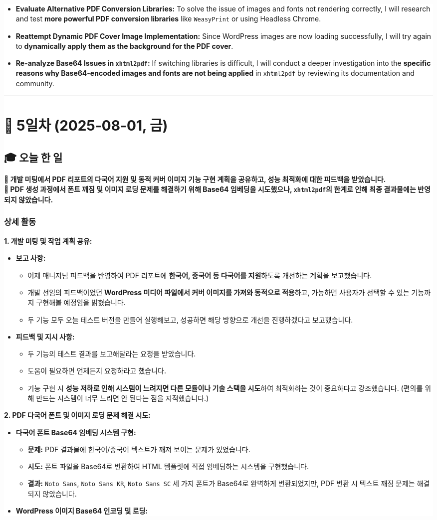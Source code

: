 -   **Evaluate Alternative PDF Conversion Libraries:** To solve the issue of images and fonts not rendering correctly, I will research and test **more powerful PDF conversion libraries** like `WeasyPrint` or using Headless Chrome.
    
-   **Reattempt Dynamic PDF Cover Image Implementation:** Since WordPress images are now loading successfully, I will try again to **dynamically apply them as the background for the PDF cover**.
    
-   **Re-analyze Base64 Issues in `xhtml2pdf`:** If switching libraries is difficult, I will conduct a deeper investigation into the **specific reasons why Base64-encoded images and fonts are not being applied** in `xhtml2pdf` by reviewing its documentation and community.


----------


# 📅 5일차 (2025-08-01, 금)

## 🎓 오늘 한 일

**📌 개발 미팅에서 PDF 리포트의 다국어 지원 및 동적 커버 이미지 기능 구현 계획을 공유하고, 성능 최적화에 대한 피드백을 받았습니다.**   
**📌 PDF 생성 과정에서 폰트 깨짐 및 이미지 로딩 문제를 해결하기 위해 Base64 임베딩을 시도했으나, `xhtml2pdf`의 한계로 인해 최종 결과물에는 반영되지 않았습니다.**   

### 상세 활동

**1. 개발 미팅 및 작업 계획 공유:**

-   **보고 사항:**
    
    -   어제 매니저님 피드백을 반영하여 PDF 리포트에 **한국어, 중국어 등 다국어를 지원**하도록 개선하는 계획을 보고했습니다.
        
    -   개발 선임의 피드백이었던 **WordPress 미디어 파일에서 커버 이미지를 가져와 동적으로 적용**하고, 가능하면 사용자가 선택할 수 있는 기능까지 구현해볼 예정임을 밝혔습니다.
        
    -   두 기능 모두 오늘 테스트 버전을 만들어 실행해보고, 성공하면 해당 방향으로 개선을 진행하겠다고 보고했습니다.
        
-   **피드백 및 지시 사항:**
    
    -   두 기능의 테스트 결과를 보고해달라는 요청을 받았습니다.
        
    -   도움이 필요하면 언제든지 요청하라고 했습니다.
        
    -   기능 구현 시 **성능 저하로 인해 시스템이 느려지면 다른 모듈이나 기술 스택을 시도**하여 최적화하는 것이 중요하다고 강조했습니다. (편의를 위해 만드는 시스템이 너무 느리면 안 된다는 점을 지적했습니다.)
        

**2. PDF 다국어 폰트 및 이미지 로딩 문제 해결 시도:**

-   **다국어 폰트 Base64 임베딩 시스템 구현:**
    
    -   **문제:** PDF 결과물에 한국어/중국어 텍스트가 깨져 보이는 문제가 있었습니다.
        
    -   **시도:** 폰트 파일을 Base64로 변환하여 HTML 템플릿에 직접 임베딩하는 시스템을 구현했습니다.
        
    -   **결과:** `Noto Sans`, `Noto Sans KR`, `Noto Sans SC` 세 가지 폰트가 Base64로 완벽하게 변환되었지만, PDF 변환 시 텍스트 깨짐 문제는 해결되지 않았습니다.
        
-   **WordPress 이미지 Base64 인코딩 및 로딩:**
    